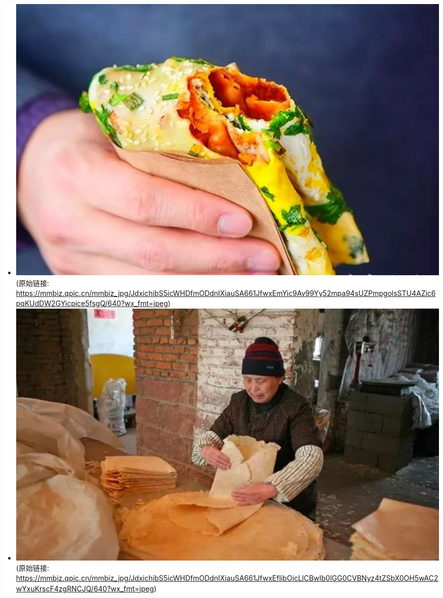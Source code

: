 - ![](./images/image_6.jpg) (原始链接: https://mmbiz.qpic.cn/mmbiz_jpg/JdxichibS5icWHDfmODdnIXiauSA661JfwxEmYic9Av99Yy52mpa94sUZPmpgolsSTU4AZic6pqKUdDW2GYicpice5fsgQ/640?wx_fmt=jpeg)
- ![](./images/image_7.jpg) (原始链接: https://mmbiz.qpic.cn/mmbiz_jpg/JdxichibS5icWHDfmODdnIXiauSA661JfwxEflibOicLlCBwIb0lGG0CVBNyz4tZSbX0OH5wAC2wYxuKrscF4zgRNCJQ/640?wx_fmt=jpeg)